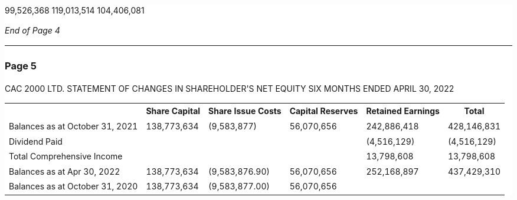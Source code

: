   </tr>
  <tr>
    <td></td>
    <td>99,526,368</td>
    <td>119,013,514</td>
    <td>104,406,081</td>
  </tr>
</table>

*End of Page 4*

---

### Page 5

CAC 2000 LTD.
STATEMENT OF CHANGES IN SHAREHOLDER'S NET EQUITY
SIX MONTHS ENDED APRIL 30, 2022

<table>
  <tr>
    <th></th>
    <th>Share Capital</th>
    <th>Share Issue Costs</th>
    <th>Capital Reserves</th>
    <th>Retained Earnings</th>
    <th>Total</th>
  </tr>
  <tr>
    <td>Balances as at October 31, 2021</td>
    <td>138,773,634</td>
    <td>(9,583,877)</td>
    <td>56,070,656</td>
    <td>242,886,418</td>
    <td>428,146,831</td>
  </tr>
  <tr>
    <td>Dividend Paid</td>
    <td></td>
    <td></td>
    <td></td>
    <td>(4,516,129)</td>
    <td>(4,516,129)</td>
  </tr>
  <tr>
    <td>Total Comprehensive Income</td>
    <td></td>
    <td></td>
    <td></td>
    <td>13,798,608</td>
    <td>13,798,608</td>
  </tr>
  <tr>
    <td>Balances as at Apr 30, 2022</td>
    <td>138,773,634</td>
    <td>(9,583,876.90)</td>
    <td>56,070,656</td>
    <td>252,168,897</td>
    <td>437,429,310</td>
  </tr>
  <tr>
    <td>Balances as at October 31, 2020</td>
    <td>138,773,634</td>
    <td>(9,583,877.00)</td>
    <td>56,070,656</td>